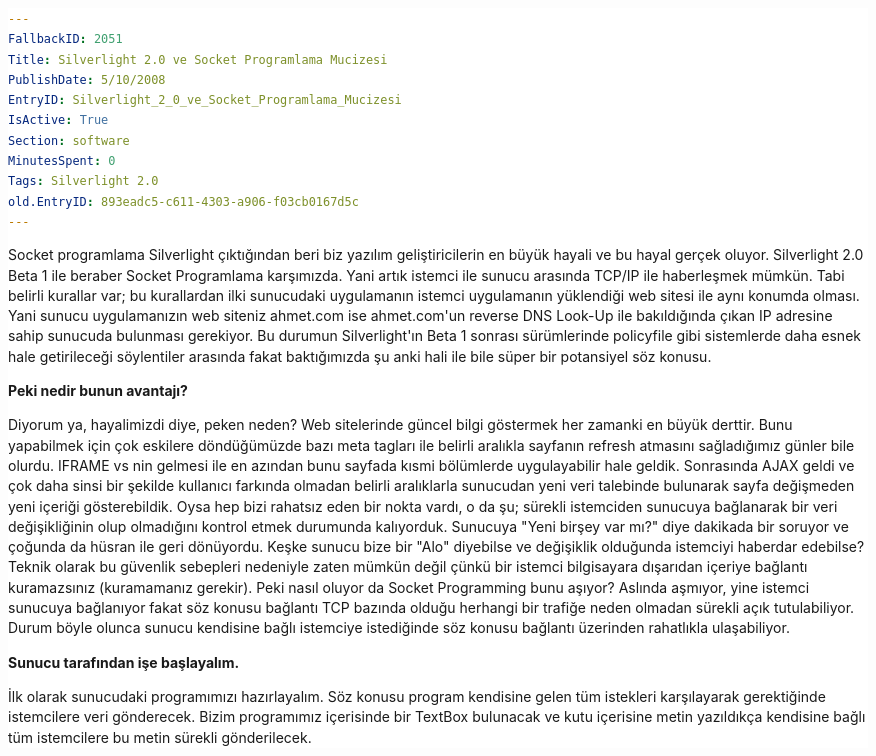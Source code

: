 ```yaml
---
FallbackID: 2051
Title: Silverlight 2.0 ve Socket Programlama Mucizesi
PublishDate: 5/10/2008
EntryID: Silverlight_2_0_ve_Socket_Programlama_Mucizesi
IsActive: True
Section: software
MinutesSpent: 0
Tags: Silverlight 2.0
old.EntryID: 893eadc5-c611-4303-a906-f03cb0167d5c
---
```

Socket programlama Silverlight çıktığından beri biz yazılım
geliştiricilerin en büyük hayali ve bu hayal gerçek oluyor. Silverlight
2.0 Beta 1 ile beraber Socket Programlama karşımızda. Yani artık istemci
ile sunucu arasında TCP/IP ile haberleşmek mümkün. Tabi belirli kurallar
var; bu kurallardan ilki sunucudaki uygulamanın istemci uygulamanın
yüklendiği web sitesi ile aynı konumda olması. Yani sunucu uygulamanızın
web siteniz ahmet.com ise ahmet.com'un reverse DNS Look-Up ile
bakıldığında çıkan IP adresine sahip sunucuda bulunması gerekiyor. Bu
durumun Silverlight'ın Beta 1 sonrası sürümlerinde policyfile gibi
sistemlerde daha esnek hale getirileceği söylentiler arasında fakat
baktığımızda şu anki hali ile bile süper bir potansiyel söz konusu.

**Peki nedir bunun avantajı?**

Diyorum ya, hayalimizdi diye, peken neden? Web sitelerinde güncel bilgi
göstermek her zamanki en büyük derttir. Bunu yapabilmek için çok
eskilere döndüğümüzde bazı meta tagları ile belirli aralıkla sayfanın
refresh atmasını sağladığımız günler bile olurdu. IFRAME vs nin gelmesi
ile en azından bunu sayfada kısmi bölümlerde uygulayabilir hale geldik.
Sonrasında AJAX geldi ve çok daha sinsi bir şekilde kullanıcı farkında
olmadan belirli aralıklarla sunucudan yeni veri talebinde bulunarak
sayfa değişmeden yeni içeriği gösterebildik. Oysa hep bizi rahatsız eden
bir nokta vardı, o da şu; sürekli istemciden sunucuya bağlanarak bir
veri değişikliğinin olup olmadığını kontrol etmek durumunda kalıyorduk.
Sunucuya "Yeni birşey var mı?" diye dakikada bir soruyor ve çoğunda da
hüsran ile geri dönüyordu. Keşke sunucu bize bir "Alo" diyebilse ve
değişiklik olduğunda istemciyi haberdar edebilse? Teknik olarak bu
güvenlik sebepleri nedeniyle zaten mümkün değil çünkü bir istemci
bilgisayara dışarıdan içeriye bağlantı kuramazsınız (kuramamanız
gerekir). Peki nasıl oluyor da Socket Programming bunu aşıyor? Aslında
aşmıyor, yine istemci sunucuya bağlanıyor fakat söz konusu bağlantı TCP
bazında olduğu herhangi bir trafiğe neden olmadan sürekli açık
tutulabiliyor. Durum böyle olunca sunucu kendisine bağlı istemciye
istediğinde söz konusu bağlantı üzerinden rahatlıkla ulaşabiliyor.

**Sunucu tarafından işe başlayalım.**

İlk olarak sunucudaki programımızı hazırlayalım. Söz konusu program
kendisine gelen tüm istekleri karşılayarak gerektiğinde istemcilere veri
gönderecek. Bizim programımız içerisinde bir TextBox bulunacak ve kutu
içerisine metin yazıldıkça kendisine bağlı tüm istemcilere bu metin
sürekli gönderilecek.
